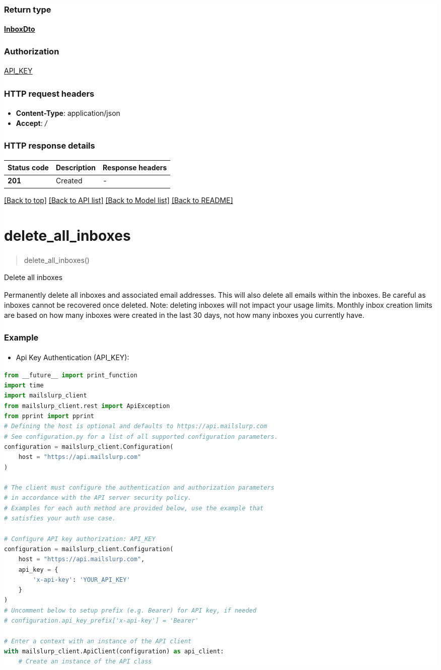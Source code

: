 ### Return type

[**InboxDto**](InboxDto)

### Authorization

[API_KEY](../README#API_KEY)

### HTTP request headers

 - **Content-Type**: application/json
 - **Accept**: */*

### HTTP response details
| Status code | Description | Response headers |
|-------------|-------------|------------------|
**201** | Created |  -  |

[[Back to top]](#) [[Back to API list]](../README#documentation-for-api-endpoints) [[Back to Model list]](../README#documentation-for-models) [[Back to README]](../README)

# **delete_all_inboxes**
> delete_all_inboxes()

Delete all inboxes

Permanently delete all inboxes and associated email addresses. This will also delete all emails within the inboxes. Be careful as inboxes cannot be recovered once deleted. Note: deleting inboxes will not impact your usage limits. Monthly inbox creation limits are based on how many inboxes were created in the last 30 days, not how many inboxes you currently have.

### Example

* Api Key Authentication (API_KEY):
```python
from __future__ import print_function
import time
import mailslurp_client
from mailslurp_client.rest import ApiException
from pprint import pprint
# Defining the host is optional and defaults to https://api.mailslurp.com
# See configuration.py for a list of all supported configuration parameters.
configuration = mailslurp_client.Configuration(
    host = "https://api.mailslurp.com"
)

# The client must configure the authentication and authorization parameters
# in accordance with the API server security policy.
# Examples for each auth method are provided below, use the example that
# satisfies your auth use case.

# Configure API key authorization: API_KEY
configuration = mailslurp_client.Configuration(
    host = "https://api.mailslurp.com",
    api_key = {
        'x-api-key': 'YOUR_API_KEY'
    }
)
# Uncomment below to setup prefix (e.g. Bearer) for API key, if needed
# configuration.api_key_prefix['x-api-key'] = 'Bearer'

# Enter a context with an instance of the API client
with mailslurp_client.ApiClient(configuration) as api_client:
    # Create an instance of the API class
```